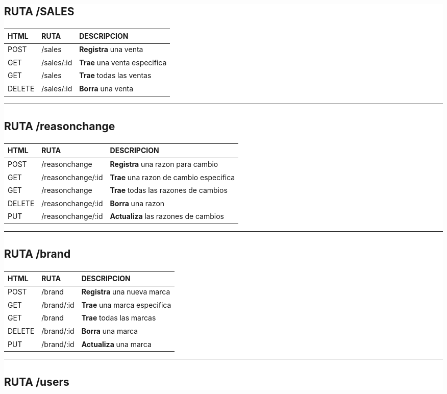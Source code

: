 

 ## **RUTA /SALES**                                     
 
 | HTML            |      RUTA        | DESCRIPCION                    |    
 |:----------------|:-----------------|:-------------------------------|    
 | POST            | /sales           | **Registra** una venta         |    
 | GET             | /sales/:id       | **Trae** una venta especifica  |    
 | GET             | /sales           | **Trae** todas las ventas      |    
 | DELETE          | /sales/:id       | **Borra** una venta            |    
 
 
 ___

 ## **RUTA /reasonchange**

 | HTML   |      RUTA        | DESCRIPCION                             |
 |:-------|:-----------------|:----------------------------------------|
 | POST   | /reasonchange    | **Registra** una razon para cambio      |
 | GET    | /reasonchange/:id| **Trae** una razon de cambio especifica |
 | GET    | /reasonchange    | **Trae** todas las razones de cambios   |
 | DELETE | /reasonchange/:id| **Borra** una razon                     |
 | PUT    | /reasonchange/:id| **Actualiza** las razones de cambios    |
 

 
---
## **RUTA /brand**


 | HTML    |      RUTA   | DESCRIPCION                   |
 |:--------|:------------|:------------------------------|
 | POST    | /brand      | **Registra** una nueva marca  |
 | GET     | /brand/:id  | **Trae** una marca especifica |
 | GET     | /brand      | **Trae** todas las marcas     |
 | DELETE  | /brand/:id  | **Borra** una marca           |
 | PUT     | /brand/:id  | **Actualiza** una marca       |
 
 

---

## **RUTA /users**
